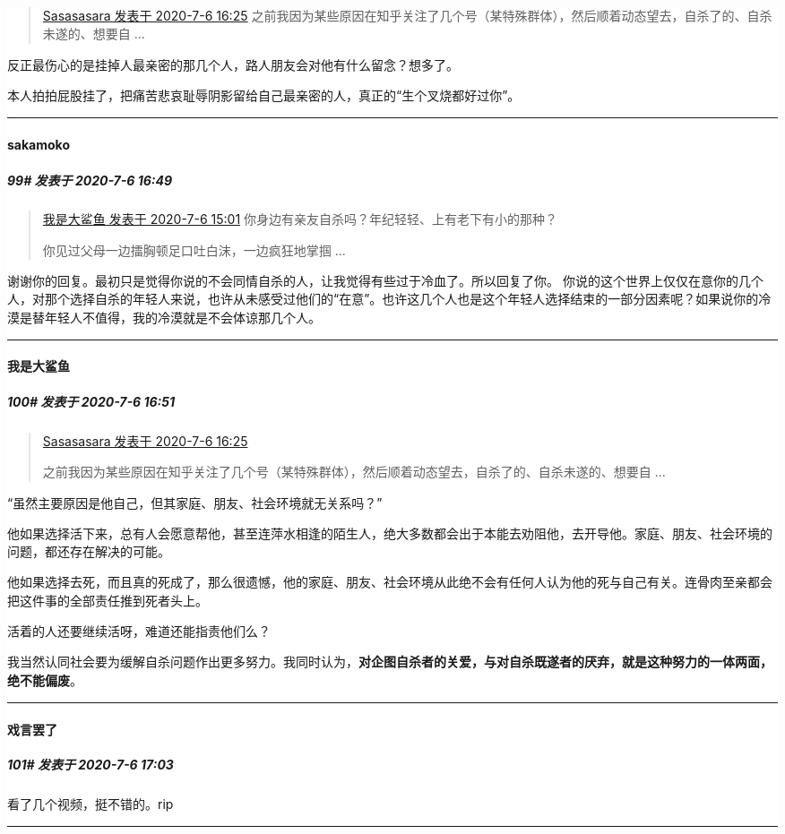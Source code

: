 
<blockquote><a href="httphttps://bbs.saraba1st.com/2b/forum.php?mod=redirect&amp;goto=findpost&amp;pid=48091454&amp;ptid=1946087" target="_blank">Sasasasara 发表于 2020-7-6 16:25</a>
之前我因为某些原因在知乎关注了几个号（某特殊群体），然后顺着动态望去，自杀了的、自杀未遂的、想要自 ...</blockquote>
反正最伤心的是挂掉人最亲密的那几个人，路人朋友会对他有什么留念？想多了。

本人拍拍屁股挂了，把痛苦悲哀耻辱阴影留给自己最亲密的人，真正的“生个叉烧都好过你”。


-----

####  sakamoko  
##### 99#       发表于 2020-7-6 16:49


<blockquote><a href="httphttps://bbs.saraba1st.com/2b/forum.php?mod=redirect&amp;goto=findpost&amp;pid=48090335&amp;ptid=1946087" target="_blank">我是大鲨鱼 发表于 2020-7-6 15:01</a>
你身边有亲友自杀吗？年纪轻轻、上有老下有小的那种？


你见过父母一边擂胸顿足口吐白沫，一边疯狂地掌掴 ...</blockquote>
谢谢你的回复。最初只是觉得你说的不会同情自杀的人，让我觉得有些过于冷血了。所以回复了你。
你说的这个世界上仅仅在意你的几个人，对那个选择自杀的年轻人来说，也许从未感受过他们的“在意”。也许这几个人也是这个年轻人选择结束的一部分因素呢？如果说你的冷漠是替年轻人不值得，我的冷漠就是不会体谅那几个人。


-----

####  我是大鲨鱼  
##### 100#       发表于 2020-7-6 16:51


<blockquote><a href="httphttps://bbs.saraba1st.com/2b/forum.php?mod=redirect&amp;goto=findpost&amp;pid=48091454&amp;ptid=1946087" target="_blank">Sasasasara 发表于 2020-7-6 16:25</a>

之前我因为某些原因在知乎关注了几个号（某特殊群体），然后顺着动态望去，自杀了的、自杀未遂的、想要自 ...</blockquote>
“虽然主要原因是他自己，但其家庭、朋友、社会环境就无关系吗？”


他如果选择活下来，总有人会愿意帮他，甚至连萍水相逢的陌生人，绝大多数都会出于本能去劝阻他，去开导他。家庭、朋友、社会环境的问题，都还存在解决的可能。


他如果选择去死，而且真的死成了，那么很遗憾，他的家庭、朋友、社会环境从此绝不会有任何人认为他的死与自己有关。连骨肉至亲都会把这件事的全部责任推到死者头上。


活着的人还要继续活呀，难道还能指责他们么？


我当然认同社会要为缓解自杀问题作出更多努力。我同时认为，<strong>对企图自杀者的关爱，与对自杀既遂者的厌弃，就是这种努力的一体两面，绝不能偏废</strong>。


-----

####  戏言罢了  
##### 101#       发表于 2020-7-6 17:03


看了几个视频，挺不错的。rip


-----
